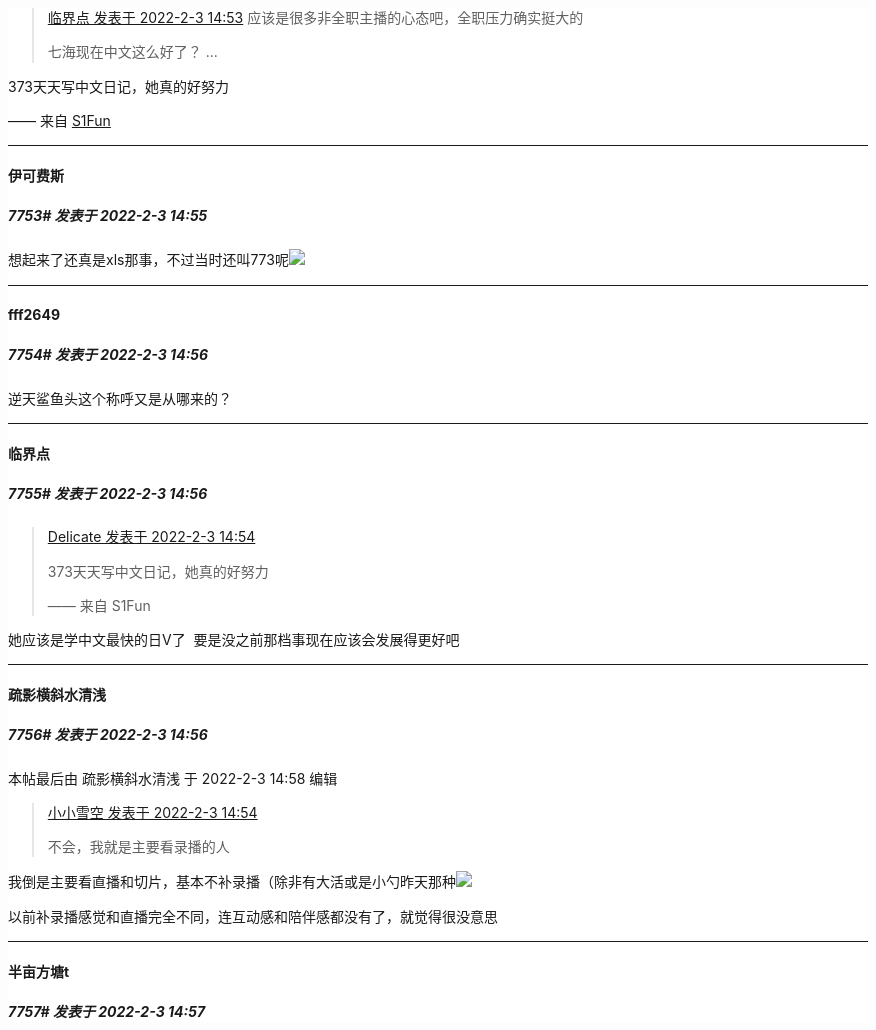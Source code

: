 <blockquote><a href="httphttps://bbs.saraba1st.com/2b/forum.php?mod=redirect&amp;goto=findpost&amp;pid=54531698&amp;ptid=2047771" target="_blank">临界点 发表于 2022-2-3 14:53</a>
应该是很多非全职主播的心态吧，全职压力确实挺大的

七海现在中文这么好了？ ...</blockquote>
373天天写中文日记，她真的好努力

—— 来自 [S1Fun](https://s1fun.koalcat.com)

*****

####  伊可费斯  
##### 7753#       发表于 2022-2-3 14:55

想起来了还真是xls那事，不过当时还叫773呢<img src="https://static.saraba1st.com/image/smiley/face2017/039.png" referrerpolicy="no-referrer">

*****

####  fff2649  
##### 7754#       发表于 2022-2-3 14:56

逆天鲨鱼头这个称呼又是从哪来的？

*****

####  临界点  
##### 7755#       发表于 2022-2-3 14:56

<blockquote><a href="httphttps://bbs.saraba1st.com/2b/forum.php?mod=redirect&amp;goto=findpost&amp;pid=54531713&amp;ptid=2047771" target="_blank">Delicate 发表于 2022-2-3 14:54</a>

373天天写中文日记，她真的好努力

—— 来自 S1Fun</blockquote>
她应该是学中文最快的日V了  要是没之前那档事现在应该会发展得更好吧

*****

####  疏影横斜水清浅  
##### 7756#       发表于 2022-2-3 14:56

 本帖最后由 疏影横斜水清浅 于 2022-2-3 14:58 编辑 
<blockquote><a href="httphttps://bbs.saraba1st.com/2b/forum.php?mod=redirect&amp;goto=findpost&amp;pid=54531711&amp;ptid=2047771" target="_blank">小小雪空 发表于 2022-2-3 14:54</a>

不会，我就是主要看录播的人</blockquote>
我倒是主要看直播和切片，基本不补录播（除非有大活或是小勺昨天那种<img src="https://static.saraba1st.com/image/smiley/face2017/077.png" referrerpolicy="no-referrer">

以前补录播感觉和直播完全不同，连互动感和陪伴感都没有了，就觉得很没意思

*****

####  半亩方塘t  
##### 7757#       发表于 2022-2-3 14:57
